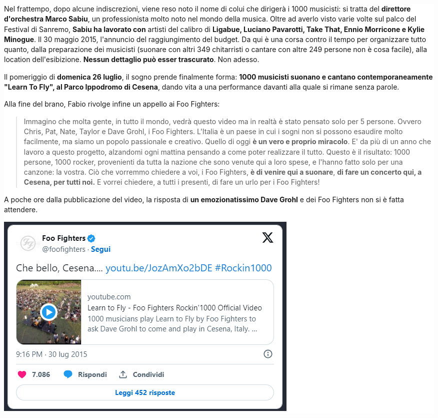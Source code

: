 <iframe width="560" height="315" src="https://www.youtube.com/embed/Ya7T5Ay0Wvk" frameborder="0" allow="accelerometer; autoplay; encrypted-media; gyroscope; picture-in-picture" allowfullscreen title="Rockin'1000"></iframe>

Nel frattempo, dopo alcune indiscrezioni, viene reso noto il nome di colui che dirigerà i 1000 musicisti: si tratta del **direttore d'orchestra Marco Sabiu**, un professionista molto noto nel mondo della musica. Oltre ad averlo visto varie volte sul palco del Festival di Sanremo, **Sabiu ha lavorato con** artisti del calibro di **Ligabue, Luciano Pavarotti, Take That, Ennio Morricone e Kylie Minogue**. Il 30 maggio 2015, l'annuncio del raggiungimento del budget. Da qui è una corsa contro il tempo per organizzare tutto quanto, dalla preparazione dei musicisti (suonare con altri 349 chitarristi o cantare con altre 249 persone non è cosa facile), alla location dell'esibizione. **Nessun dettaglio può esser trascurato**. Non adesso.

Il pomeriggio di **domenica 26 luglio**, il sogno prende finalmente forma: **1000 musicisti suonano e cantano contemporaneamente "Learn To Fly", al Parco Ippodromo di Cesena**, dando vita a una performance davanti alla quale si rimane senza parole.

<iframe width="560" height="315" src="https://www.youtube.com/embed/JozAmXo2bDE" frameborder="0" allow="accelerometer; autoplay; encrypted-media; gyroscope; picture-in-picture" allowfullscreen title="Rockin'1000"></iframe>

Alla fine del brano, Fabio rivolge infine un appello ai Foo Fighters:

> Immagino che molta gente, in tutto il mondo, vedrà questo video ma in realtà è stato pensato solo per 5 persone. Ovvero Chris, Pat, Nate, Taylor e Dave Grohl, i Foo Fighters. L'Italia è un paese in cui i sogni non si possono esaudire molto facilmente, ma siamo un popolo passionale e creativo. Quello di oggi **è un vero e proprio miracolo**. E' da più di un anno che lavoro a questo progetto, alzandomi ogni mattina pensando a come poter realizzare il tutto. Questo è il risultato: 1000 persone, 1000 rocker, provenienti da tutta la nazione che sono venute qui a loro spese, e l'hanno fatto solo per una canzone: la vostra. Ciò che vorremmo chiedere a voi, i Foo Fighters, **è di venire qui a suonare**, **di fare un concerto qui, a Cesena, per tutti noi.** E vorrei chiedere, a tutti i presenti, di fare un urlo per i Foo Fighters!

A poche ore dalla pubblicazione del video, la risposta di **un emozionatissimo Dave Grohl** e dei Foo Fighters non si è fatta attendere.

<iframe width="560" height="315" src="https://www.youtube.com/embed/qD35ASXHmsU" frameborder="0" allow="accelerometer; autoplay; encrypted-media; gyroscope; picture-in-picture" allowfullscreen title="Rockin'1000"></iframe>  

![Rockin'1000](./20240330182537.png)
